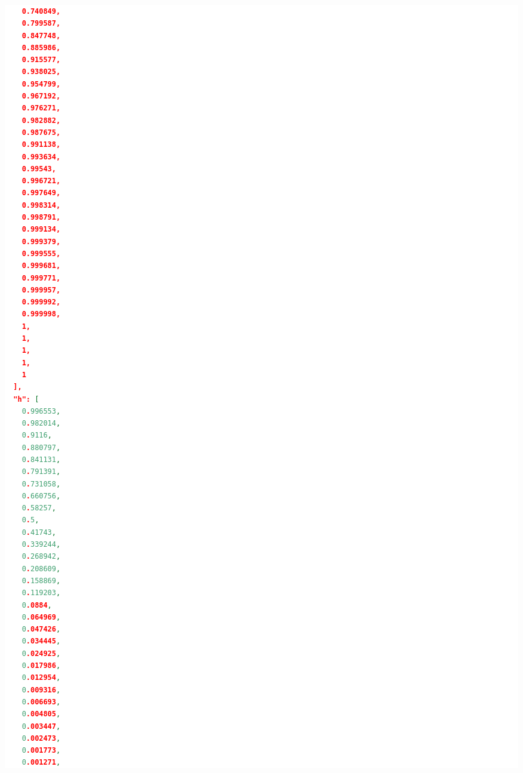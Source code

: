 ```json
    0.740849,
    0.799587,
    0.847748,
    0.885986,
    0.915577,
    0.938025,
    0.954799,
    0.967192,
    0.976271,
    0.982882,
    0.987675,
    0.991138,
    0.993634,
    0.99543,
    0.996721,
    0.997649,
    0.998314,
    0.998791,
    0.999134,
    0.999379,
    0.999555,
    0.999681,
    0.999771,
    0.999957,
    0.999992,
    0.999998,
    1,
    1,
    1,
    1,
    1
  ],
  "h": [
    0.996553,
    0.982014,
    0.9116,
    0.880797,
    0.841131,
    0.791391,
    0.731058,
    0.660756,
    0.58257,
    0.5,
    0.41743,
    0.339244,
    0.268942,
    0.208609,
    0.158869,
    0.119203,
    0.0884,
    0.064969,
    0.047426,
    0.034445,
    0.024925,
    0.017986,
    0.012954,
    0.009316,
    0.006693,
    0.004805,
    0.003447,
    0.002473,
    0.001773,
    0.001271,
```